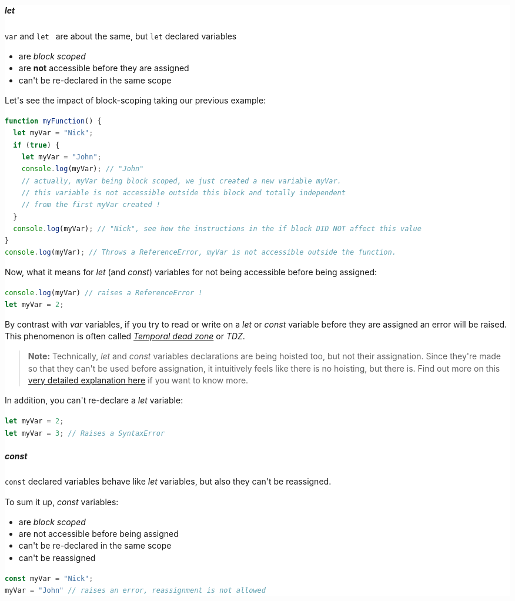##### let

```var``` and ```let ``` are about the same, but ```let``` declared variables

- are *block scoped*
- are **not** accessible before they are assigned
- can't be re-declared in the same scope

Let's see the impact of block-scoping taking our previous example:

```javascript
function myFunction() {
  let myVar = "Nick";
  if (true) {
    let myVar = "John";
    console.log(myVar); // "John"
    // actually, myVar being block scoped, we just created a new variable myVar.
    // this variable is not accessible outside this block and totally independent
    // from the first myVar created !
  }
  console.log(myVar); // "Nick", see how the instructions in the if block DID NOT affect this value
}
console.log(myVar); // Throws a ReferenceError, myVar is not accessible outside the function.
```

<a name="tdz_sample"></a> Now, what it means for *let* (and *const*) variables for not being accessible before being assigned:

```js
console.log(myVar) // raises a ReferenceError !
let myVar = 2;
```

By contrast with *var* variables, if you try to read or write on a *let* or *const* variable before they are assigned an error will be raised. This phenomenon is often called [*Temporal dead zone*](https://developer.mozilla.org/en-US/docs/Web/JavaScript/Reference/Statements/let#Temporal_Dead_Zone_and_errors_with_let) or *TDZ*.

> **Note:** Technically, *let* and *const* variables declarations are being hoisted too, but not their assignation. Since they're made so that they can't be used before assignation, it intuitively feels like there is no hoisting, but there is. Find out more on this [very detailed explanation here](http://jsrocks.org/2015/01/temporal-dead-zone-tdz-demystified) if you want to know more.

In addition, you can't re-declare a *let* variable:

```js
let myVar = 2;
let myVar = 3; // Raises a SyntaxError
```

##### const

```const``` declared variables behave like *let* variables, but also they can't be reassigned.

To sum it up, *const* variables:

- are *block scoped*
- are not accessible before being assigned
- can't be re-declared in the same scope
- can't be reassigned

```js
const myVar = "Nick";
myVar = "John" // raises an error, reassignment is not allowed
```
